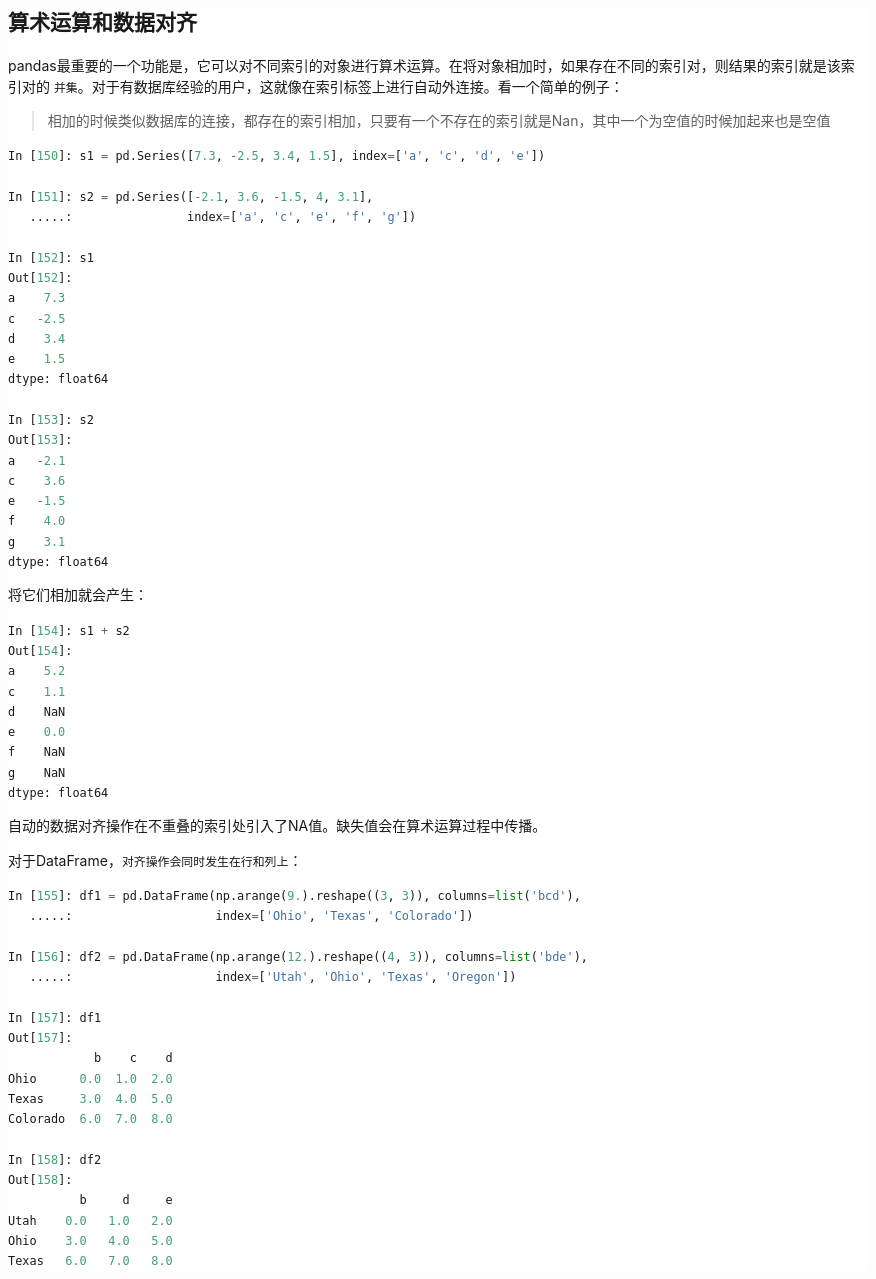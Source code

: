 ## 算术运算和数据对齐
pandas最重要的一个功能是，它可以对不同索引的对象进行算术运算。在将对象相加时，如果存在不同的索引对，则结果的索引就是该索引对的 `并集`。对于有数据库经验的用户，这就像在索引标签上进行自动外连接。看一个简单的例子：

> 相加的时候类似数据库的连接，都存在的索引相加，只要有一个不存在的索引就是Nan，其中一个为空值的时候加起来也是空值

```python
In [150]: s1 = pd.Series([7.3, -2.5, 3.4, 1.5], index=['a', 'c', 'd', 'e'])

In [151]: s2 = pd.Series([-2.1, 3.6, -1.5, 4, 3.1],
   .....:                index=['a', 'c', 'e', 'f', 'g'])

In [152]: s1
Out[152]: 
a    7.3
c   -2.5
d    3.4
e    1.5
dtype: float64

In [153]: s2
Out[153]: 
a   -2.1
c    3.6
e   -1.5
f    4.0
g    3.1
dtype: float64
```

将它们相加就会产生：
```python
In [154]: s1 + s2
Out[154]: 
a    5.2
c    1.1
d    NaN
e    0.0
f    NaN
g    NaN
dtype: float64
```

自动的数据对齐操作在不重叠的索引处引入了NA值。缺失值会在算术运算过程中传播。

对于DataFrame，`对齐操作会同时发生在行和列上`：
```python
In [155]: df1 = pd.DataFrame(np.arange(9.).reshape((3, 3)), columns=list('bcd'),
   .....:                    index=['Ohio', 'Texas', 'Colorado'])

In [156]: df2 = pd.DataFrame(np.arange(12.).reshape((4, 3)), columns=list('bde'),
   .....:                    index=['Utah', 'Ohio', 'Texas', 'Oregon'])

In [157]: df1
Out[157]: 
            b    c    d
Ohio      0.0  1.0  2.0
Texas     3.0  4.0  5.0
Colorado  6.0  7.0  8.0

In [158]: df2
Out[158]: 
          b     d     e
Utah    0.0   1.0   2.0
Ohio    3.0   4.0   5.0
Texas   6.0   7.0   8.0
```